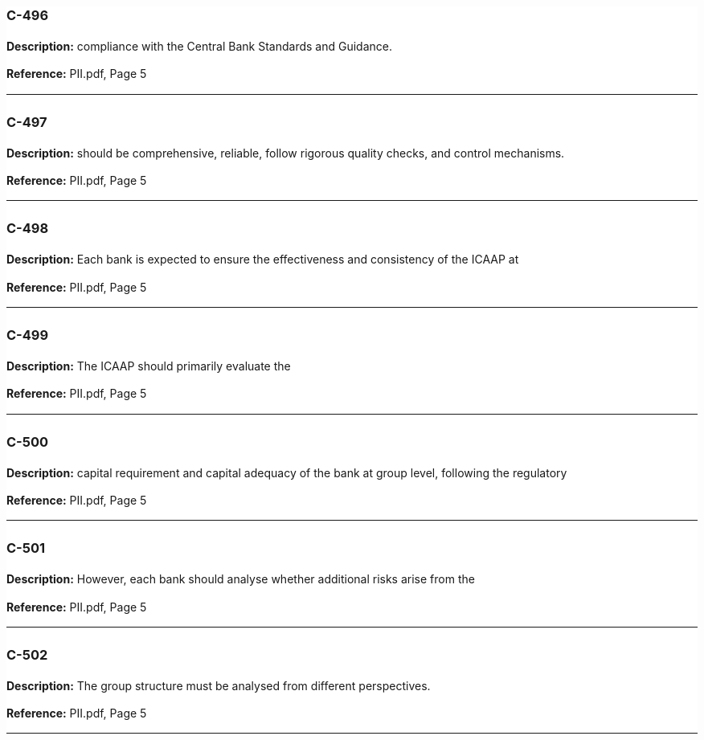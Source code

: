 ### C-496

**Description:** compliance with the Central Bank Standards and Guidance.

**Reference:** PII.pdf, Page 5

---

### C-497

**Description:** should be comprehensive, reliable, follow rigorous quality checks, and control mechanisms.

**Reference:** PII.pdf, Page 5

---

### C-498

**Description:** Each bank is expected to ensure the effectiveness and consistency of the ICAAP at

**Reference:** PII.pdf, Page 5

---

### C-499

**Description:** The ICAAP should primarily evaluate the

**Reference:** PII.pdf, Page 5

---

### C-500

**Description:** capital requirement and capital adequacy of the bank at group level, following the regulatory

**Reference:** PII.pdf, Page 5

---

### C-501

**Description:** However, each bank should analyse whether additional risks arise from the

**Reference:** PII.pdf, Page 5

---

### C-502

**Description:** The group structure must be analysed from different perspectives.

**Reference:** PII.pdf, Page 5

---
